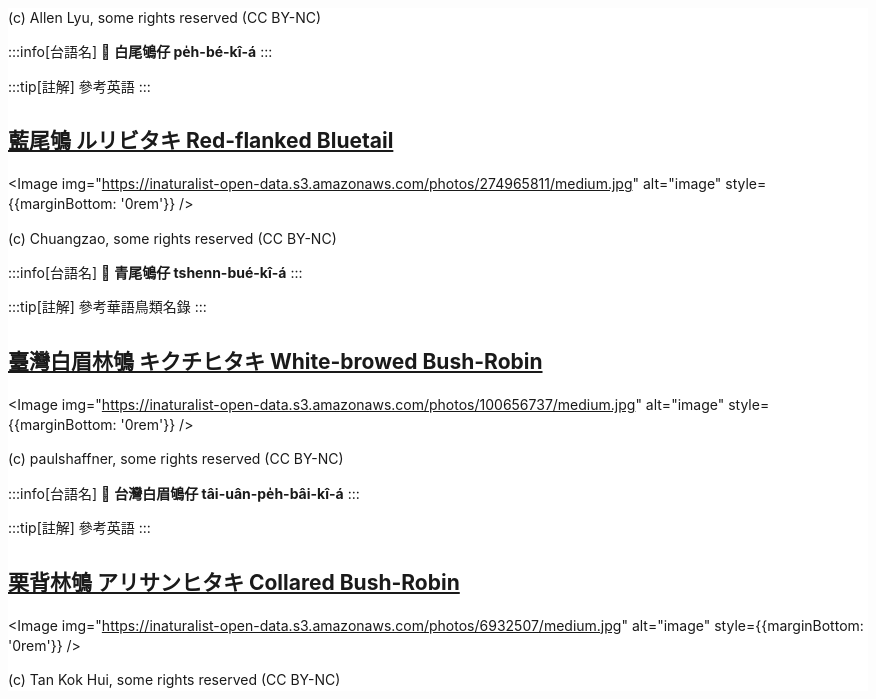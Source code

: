 <p className="image-caption">
(c) Allen Lyu, some rights reserved (CC BY-NC)
</p>

:::info[台語名]
🎯 **白尾鴝仔 pe̍h-bé-kî-á**
:::

:::tip[註解]
參考英語
:::

## [藍尾鴝 ルリビタキ Red-flanked Bluetail](https://ebird.org/species/refblu)

<Image img="https://inaturalist-open-data.s3.amazonaws.com/photos/274965811/medium.jpg" alt="image" style={{marginBottom: '0rem'}} />

<p className="image-caption">
(c) Chuangzao, some rights reserved (CC BY-NC)
</p>

:::info[台語名]
🎯 **青尾鴝仔 tshenn-bué-kî-á**
:::

:::tip[註解]
參考華語鳥類名錄
:::

## [臺灣白眉林鴝 キクチヒタキ White-browed Bush-Robin](https://ebird.org/species/wbbrob1)

<Image img="https://inaturalist-open-data.s3.amazonaws.com/photos/100656737/medium.jpg" alt="image" style={{marginBottom: '0rem'}} />

<p className="image-caption">
(c) paulshaffner, some rights reserved (CC BY-NC)
</p>

:::info[台語名]
🎯 **台灣白眉鴝仔 tâi-uân-pe̍h-bâi-kî-á**
:::

:::tip[註解]
參考英語
:::

## [栗背林鴝 アリサンヒタキ Collared Bush-Robin](https://ebird.org/species/cobrob1)

<Image img="https://inaturalist-open-data.s3.amazonaws.com/photos/6932507/medium.jpg" alt="image" style={{marginBottom: '0rem'}} />

<p className="image-caption">
(c) Tan Kok Hui, some rights reserved (CC BY-NC)
</p>

